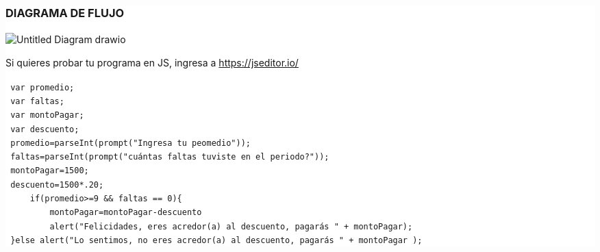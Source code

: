 ### DIAGRAMA DE FLUJO

![Untitled Diagram drawio](https://user-images.githubusercontent.com/91554777/158721805-8abba272-d32f-4fec-95af-7294ac2234db.png)

Si quieres probar tu programa  en JS, ingresa a https://jseditor.io/

     var promedio; 
     var faltas;
     var montoPagar;
     var descuento;
     promedio=parseInt(prompt("Ingresa tu peomedio"));
     faltas=parseInt(prompt("cuántas faltas tuviste en el periodo?"));
     montoPagar=1500;
     descuento=1500*.20;
         if(promedio>=9 && faltas == 0){
             montoPagar=montoPagar-descuento
             alert("Felicidades, eres acredor(a) al descuento, pagarás " + montoPagar);
     }else alert("Lo sentimos, no eres acredor(a) al descuento, pagarás " + montoPagar );

